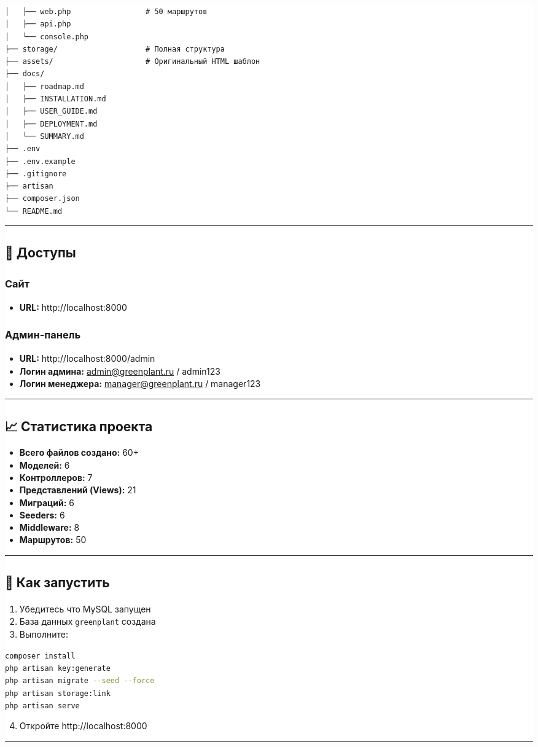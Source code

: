 ```
│   ├── web.php                 # 50 маршрутов
│   ├── api.php
│   └── console.php
├── storage/                    # Полная структура
├── assets/                     # Оригинальный HTML шаблон
├── docs/
│   ├── roadmap.md
│   ├── INSTALLATION.md
│   ├── USER_GUIDE.md
│   ├── DEPLOYMENT.md
│   └── SUMMARY.md
├── .env
├── .env.example
├── .gitignore
├── artisan
├── composer.json
└── README.md
```

---

## 🔐 Доступы

### Сайт
- **URL:** http://localhost:8000

### Админ-панель
- **URL:** http://localhost:8000/admin
- **Логин админа:** admin@greenplant.ru / admin123
- **Логин менеджера:** manager@greenplant.ru / manager123

---

## 📈 Статистика проекта

- **Всего файлов создано:** 60+
- **Моделей:** 6
- **Контроллеров:** 7
- **Представлений (Views):** 21
- **Миграций:** 6
- **Seeders:** 6
- **Middleware:** 8
- **Маршрутов:** 50

---

## 🚀 Как запустить

1. Убедитесь что MySQL запущен
2. База данных `greenplant` создана
3. Выполните:
```bash
composer install
php artisan key:generate
php artisan migrate --seed --force
php artisan storage:link
php artisan serve
```
4. Откройте http://localhost:8000

---